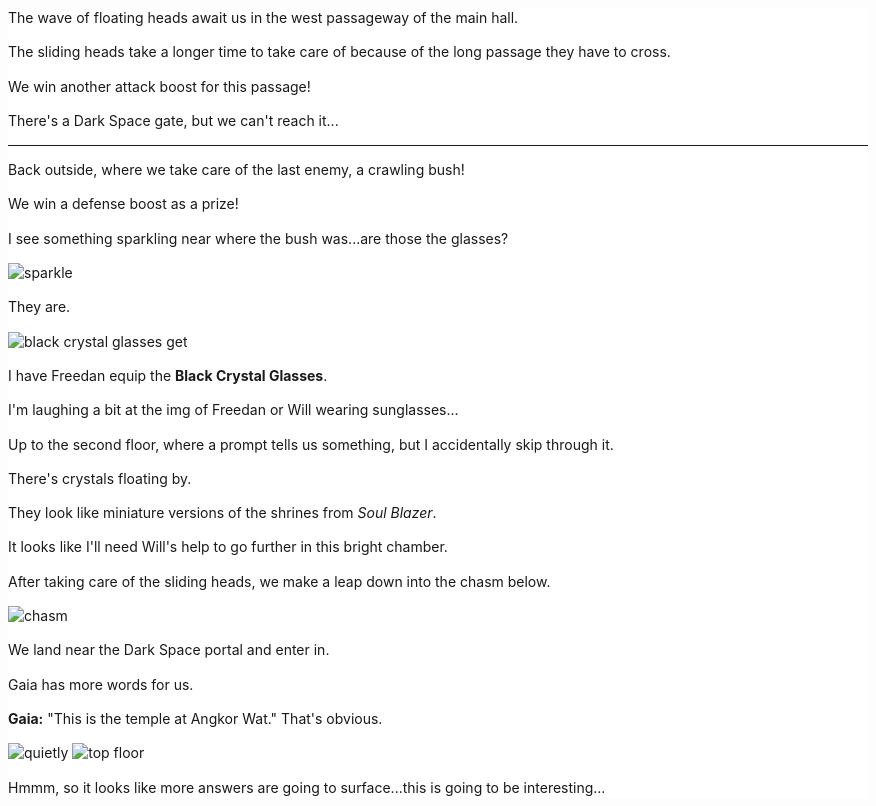 The wave of floating heads await us in the west passageway of the main hall.

The sliding heads take a longer time to take care of because of the long passage they have to cross.

We win another attack boost for this passage!

There's a Dark Space gate, but we can't reach it...

<a name="4"></a>

---

Back outside, where we take care of the last enemy, a crawling bush!

We win a defense boost as a prize!

I see something sparkling near where the bush was...are those the glasses?

<img src="https://i.imgur.com/ZhKJ1An.png" alt="sparkle" width="360" height="270" id="liveblog" />

They are.

<img src="https://i.imgur.com/Z5dBUON.png" alt="black crystal glasses get" width="360" height="270" id="liveblog" />

I have Freedan equip the **Black Crystal Glasses**.

I'm laughing a bit at the img of Freedan or Will wearing sunglasses...

Up to the second floor, where a prompt tells us something, but I accidentally skip through it.

There's crystals floating by.

They look like miniature versions of the shrines from *Soul Blazer*.

It looks like I'll need Will's help to go further in this bright chamber.

After taking care of the sliding heads, we make a leap down into the chasm below.

<img src="https://i.imgur.com/gxGSS3j.png" alt="chasm" width="360" height="270" id="liveblog" />

We land near the Dark Space portal and enter in.

Gaia has more words for us.

**Gaia:** "This is the temple at Angkor Wat." That's obvious.

<img src="https://i.imgur.com/kV8OxnF.png" alt="quietly" width="360" height="270" id="liveblog" />

<img src="https://i.imgur.com/RODmndb.png" alt="top floor" width="360" height="270" id="liveblog" />

Hmmm, so it looks like more answers are going to surface...this is going to be interesting...